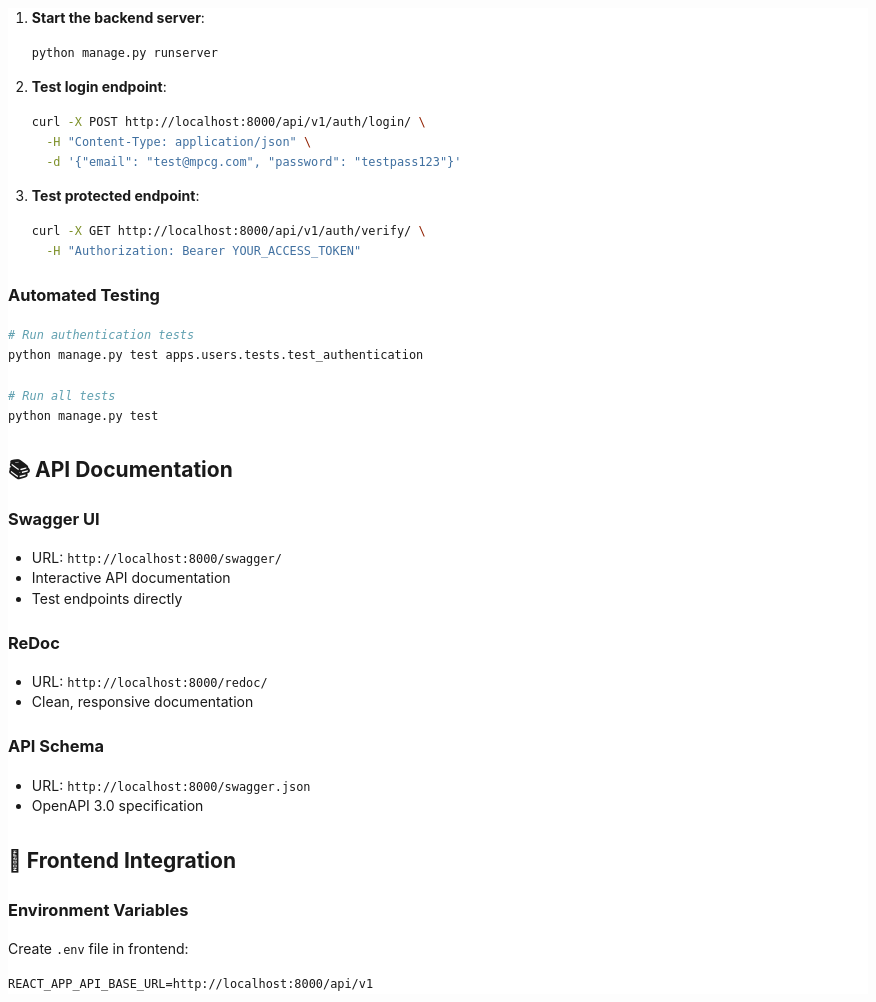 1. **Start the backend server**:

   ```bash
   python manage.py runserver
   ```

2. **Test login endpoint**:

   ```bash
   curl -X POST http://localhost:8000/api/v1/auth/login/ \
     -H "Content-Type: application/json" \
     -d '{"email": "test@mpcg.com", "password": "testpass123"}'
   ```

3. **Test protected endpoint**:
   ```bash
   curl -X GET http://localhost:8000/api/v1/auth/verify/ \
     -H "Authorization: Bearer YOUR_ACCESS_TOKEN"
   ```

### Automated Testing

```bash
# Run authentication tests
python manage.py test apps.users.tests.test_authentication

# Run all tests
python manage.py test
```

## 📚 API Documentation

### Swagger UI

- URL: `http://localhost:8000/swagger/`
- Interactive API documentation
- Test endpoints directly

### ReDoc

- URL: `http://localhost:8000/redoc/`
- Clean, responsive documentation

### API Schema

- URL: `http://localhost:8000/swagger.json`
- OpenAPI 3.0 specification

## 🔄 Frontend Integration

### Environment Variables

Create `.env` file in frontend:

```env
REACT_APP_API_BASE_URL=http://localhost:8000/api/v1
```
